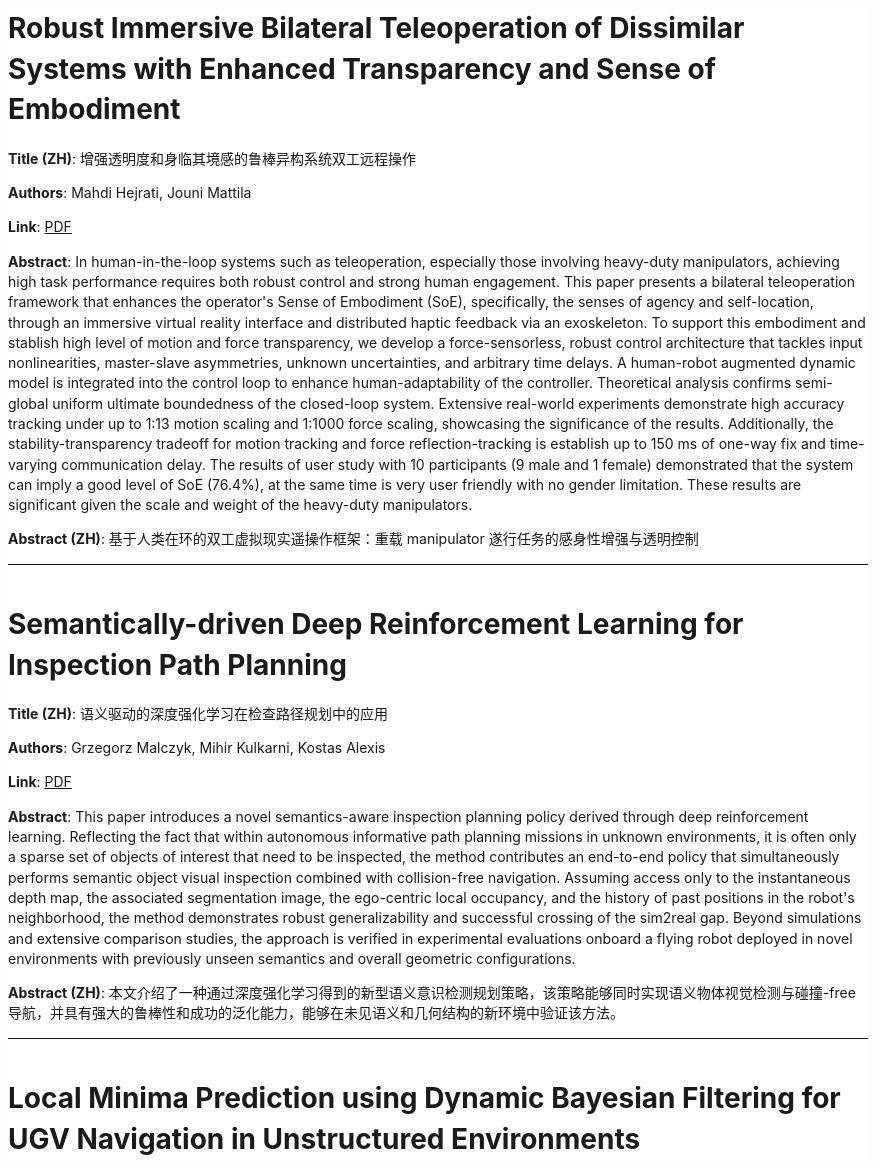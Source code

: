 # Robust Immersive Bilateral Teleoperation of Dissimilar Systems with Enhanced Transparency and Sense of Embodiment 

**Title (ZH)**: 增强透明度和身临其境感的鲁棒异构系统双工远程操作 

**Authors**: Mahdi Hejrati, Jouni Mattila  

**Link**: [PDF](https://arxiv.org/pdf/2505.14486)  

**Abstract**: In human-in-the-loop systems such as teleoperation, especially those involving heavy-duty manipulators, achieving high task performance requires both robust control and strong human engagement. This paper presents a bilateral teleoperation framework that enhances the operator's Sense of Embodiment (SoE), specifically, the senses of agency and self-location, through an immersive virtual reality interface and distributed haptic feedback via an exoskeleton. To support this embodiment and stablish high level of motion and force transparency, we develop a force-sensorless, robust control architecture that tackles input nonlinearities, master-slave asymmetries, unknown uncertainties, and arbitrary time delays. A human-robot augmented dynamic model is integrated into the control loop to enhance human-adaptability of the controller. Theoretical analysis confirms semi-global uniform ultimate boundedness of the closed-loop system. Extensive real-world experiments demonstrate high accuracy tracking under up to 1:13 motion scaling and 1:1000 force scaling, showcasing the significance of the results. Additionally, the stability-transparency tradeoff for motion tracking and force reflection-tracking is establish up to 150 ms of one-way fix and time-varying communication delay. The results of user study with 10 participants (9 male and 1 female) demonstrated that the system can imply a good level of SoE (76.4%), at the same time is very user friendly with no gender limitation. These results are significant given the scale and weight of the heavy-duty manipulators. 

**Abstract (ZH)**: 基于人类在环的双工虚拟现实遥操作框架：重载 manipulator 遂行任务的感身性增强与透明控制 

---
# Semantically-driven Deep Reinforcement Learning for Inspection Path Planning 

**Title (ZH)**: 语义驱动的深度强化学习在检查路径规划中的应用 

**Authors**: Grzegorz Malczyk, Mihir Kulkarni, Kostas Alexis  

**Link**: [PDF](https://arxiv.org/pdf/2505.14443)  

**Abstract**: This paper introduces a novel semantics-aware inspection planning policy derived through deep reinforcement learning. Reflecting the fact that within autonomous informative path planning missions in unknown environments, it is often only a sparse set of objects of interest that need to be inspected, the method contributes an end-to-end policy that simultaneously performs semantic object visual inspection combined with collision-free navigation. Assuming access only to the instantaneous depth map, the associated segmentation image, the ego-centric local occupancy, and the history of past positions in the robot's neighborhood, the method demonstrates robust generalizability and successful crossing of the sim2real gap. Beyond simulations and extensive comparison studies, the approach is verified in experimental evaluations onboard a flying robot deployed in novel environments with previously unseen semantics and overall geometric configurations. 

**Abstract (ZH)**: 本文介绍了一种通过深度强化学习得到的新型语义意识检测规划策略，该策略能够同时实现语义物体视觉检测与碰撞-free 导航，并具有强大的鲁棒性和成功的泛化能力，能够在未见语义和几何结构的新环境中验证该方法。 

---
# Local Minima Prediction using Dynamic Bayesian Filtering for UGV Navigation in Unstructured Environments 
